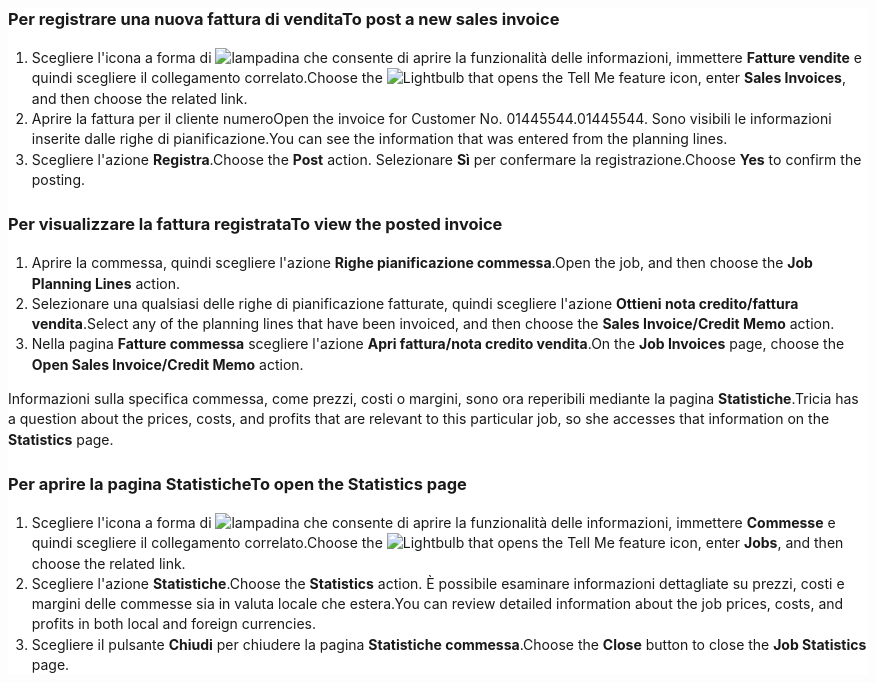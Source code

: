 ### <a name="to-post-a-new-sales-invoice"></a><span data-ttu-id="b7f0f-321">Per registrare una nuova fattura di vendita</span><span class="sxs-lookup"><span data-stu-id="b7f0f-321">To post a new sales invoice</span></span>  

1.  <span data-ttu-id="b7f0f-322">Scegliere l'icona a forma di ![lampadina che consente di aprire la funzionalità delle informazioni](media/ui-search/search_small.png "Informazioni sull'operazione che si desidera eseguire"), immettere **Fatture vendite** e quindi scegliere il collegamento correlato.</span><span class="sxs-lookup"><span data-stu-id="b7f0f-322">Choose the ![Lightbulb that opens the Tell Me feature](media/ui-search/search_small.png "Tell me what you want to do") icon, enter **Sales Invoices**, and then choose the related link.</span></span>  
2.  <span data-ttu-id="b7f0f-323">Aprire la fattura per il cliente numero</span><span class="sxs-lookup"><span data-stu-id="b7f0f-323">Open the invoice for Customer No.</span></span> <span data-ttu-id="b7f0f-324">01445544.</span><span class="sxs-lookup"><span data-stu-id="b7f0f-324">01445544.</span></span> <span data-ttu-id="b7f0f-325">Sono visibili le informazioni inserite dalle righe di pianificazione.</span><span class="sxs-lookup"><span data-stu-id="b7f0f-325">You can see the information that was entered from the planning lines.</span></span>  
3.  <span data-ttu-id="b7f0f-326">Scegliere l'azione **Registra**.</span><span class="sxs-lookup"><span data-stu-id="b7f0f-326">Choose the **Post** action.</span></span> <span data-ttu-id="b7f0f-327">Selezionare **Sì** per confermare la registrazione.</span><span class="sxs-lookup"><span data-stu-id="b7f0f-327">Choose **Yes** to confirm the posting.</span></span>  

### <a name="to-view-the-posted-invoice"></a><span data-ttu-id="b7f0f-328">Per visualizzare la fattura registrata</span><span class="sxs-lookup"><span data-stu-id="b7f0f-328">To view the posted invoice</span></span>  

1.  <span data-ttu-id="b7f0f-329">Aprire la commessa, quindi scegliere l'azione **Righe pianificazione commessa**.</span><span class="sxs-lookup"><span data-stu-id="b7f0f-329">Open the job, and then choose the **Job Planning Lines** action.</span></span>  
2.  <span data-ttu-id="b7f0f-330">Selezionare una qualsiasi delle righe di pianificazione fatturate, quindi scegliere l'azione **Ottieni nota credito/fattura vendita**.</span><span class="sxs-lookup"><span data-stu-id="b7f0f-330">Select any of the planning lines that have been invoiced, and then choose the **Sales Invoice/Credit Memo** action.</span></span>
3. <span data-ttu-id="b7f0f-331">Nella pagina **Fatture commessa** scegliere l'azione **Apri fattura/nota credito vendita**.</span><span class="sxs-lookup"><span data-stu-id="b7f0f-331">On the **Job Invoices** page, choose the **Open Sales Invoice/Credit Memo** action.</span></span>  

 <span data-ttu-id="b7f0f-332">Informazioni sulla specifica commessa, come prezzi, costi o margini, sono ora reperibili mediante la pagina **Statistiche**.</span><span class="sxs-lookup"><span data-stu-id="b7f0f-332">Tricia has a question about the prices, costs, and profits that are relevant to this particular job, so she accesses that information on the **Statistics** page.</span></span>  

### <a name="to-open-the-statistics-page"></a><span data-ttu-id="b7f0f-333">Per aprire la pagina Statistiche</span><span class="sxs-lookup"><span data-stu-id="b7f0f-333">To open the Statistics page</span></span>  

1.  <span data-ttu-id="b7f0f-334">Scegliere l'icona a forma di ![lampadina che consente di aprire la funzionalità delle informazioni](media/ui-search/search_small.png "Informazioni sull'operazione che si desidera eseguire"), immettere **Commesse** e quindi scegliere il collegamento correlato.</span><span class="sxs-lookup"><span data-stu-id="b7f0f-334">Choose the ![Lightbulb that opens the Tell Me feature](media/ui-search/search_small.png "Tell me what you want to do") icon, enter **Jobs**, and then choose the related link.</span></span>  
2.  <span data-ttu-id="b7f0f-335">Scegliere l'azione **Statistiche**.</span><span class="sxs-lookup"><span data-stu-id="b7f0f-335">Choose the **Statistics** action.</span></span> <span data-ttu-id="b7f0f-336">È possibile esaminare informazioni dettagliate su prezzi, costi e margini delle commesse sia in valuta locale che estera.</span><span class="sxs-lookup"><span data-stu-id="b7f0f-336">You can review detailed information about the job prices, costs, and profits in both local and foreign currencies.</span></span>  
3.  <span data-ttu-id="b7f0f-337">Scegliere il pulsante **Chiudi** per chiudere la pagina **Statistiche commessa**.</span><span class="sxs-lookup"><span data-stu-id="b7f0f-337">Choose the **Close** button to close the **Job Statistics** page.</span></span>  
